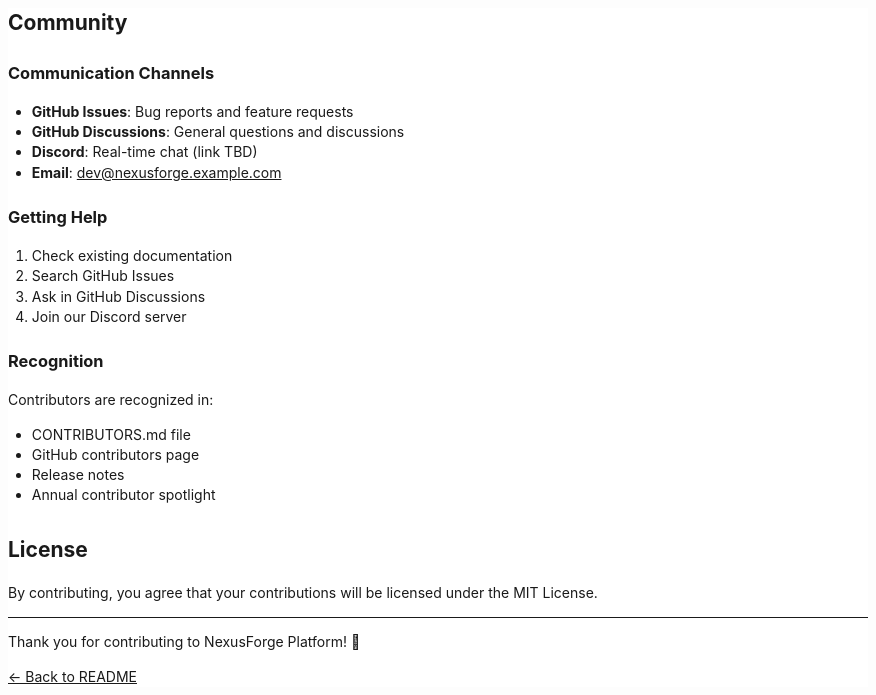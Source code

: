 ## Community

### Communication Channels

- **GitHub Issues**: Bug reports and feature requests
- **GitHub Discussions**: General questions and discussions
- **Discord**: Real-time chat (link TBD)
- **Email**: [dev@nexusforge.example.com](mailto:dev@nexusforge.example.com)

### Getting Help

1. Check existing documentation
2. Search GitHub Issues
3. Ask in GitHub Discussions
4. Join our Discord server

### Recognition

Contributors are recognized in:
- CONTRIBUTORS.md file
- GitHub contributors page
- Release notes
- Annual contributor spotlight

## License

By contributing, you agree that your contributions will be licensed under the MIT License.

---

Thank you for contributing to NexusForge Platform! 🎉

[← Back to README](../README.md)
